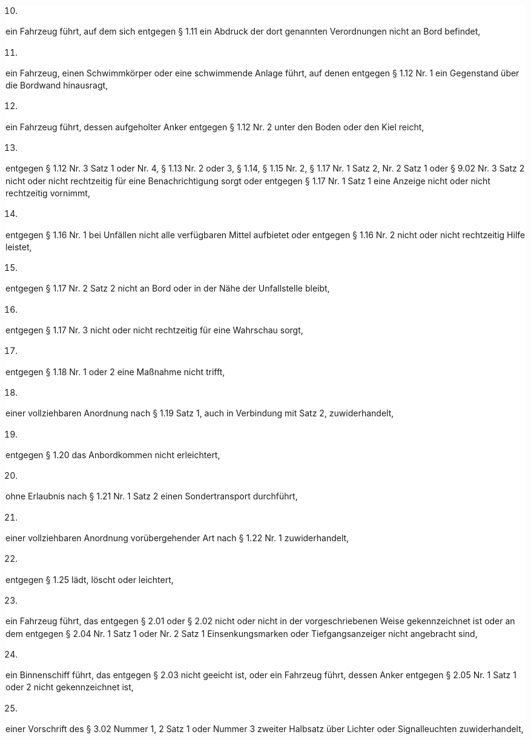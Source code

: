 10.  
ein Fahrzeug führt, auf dem sich entgegen § 1.11 ein Abdruck der dort genannten Verordnungen nicht an Bord befindet,

11.  
ein Fahrzeug, einen Schwimmkörper oder eine schwimmende Anlage führt, auf denen entgegen § 1.12 Nr. 1 ein Gegenstand über die Bordwand hinausragt,

12.  
ein Fahrzeug führt, dessen aufgeholter Anker entgegen § 1.12 Nr. 2 unter den Boden oder den Kiel reicht,

13.  
entgegen § 1.12 Nr. 3 Satz 1 oder Nr. 4, § 1.13 Nr. 2 oder 3, § 1.14, § 1.15 Nr. 2, § 1.17 Nr. 1 Satz 2, Nr. 2 Satz 1 oder § 9.02 Nr. 3 Satz 2 nicht oder nicht rechtzeitig für eine Benachrichtigung sorgt oder entgegen § 1.17 Nr. 1 Satz 1 eine Anzeige nicht oder nicht rechtzeitig vornimmt,

14.  
entgegen § 1.16 Nr. 1 bei Unfällen nicht alle verfügbaren Mittel aufbietet oder entgegen § 1.16 Nr. 2 nicht oder nicht rechtzeitig Hilfe leistet,

15.  
entgegen § 1.17 Nr. 2 Satz 2 nicht an Bord oder in der Nähe der Unfallstelle bleibt,

16.  
entgegen § 1.17 Nr. 3 nicht oder nicht rechtzeitig für eine Wahrschau sorgt,

17.  
entgegen § 1.18 Nr. 1 oder 2 eine Maßnahme nicht trifft,

18.  
einer vollziehbaren Anordnung nach § 1.19 Satz 1, auch in Verbindung mit Satz 2, zuwiderhandelt,

19.  
entgegen § 1.20 das Anbordkommen nicht erleichtert,

20.  
ohne Erlaubnis nach § 1.21 Nr. 1 Satz 2 einen Sondertransport durchführt,

21.  
einer vollziehbaren Anordnung vorübergehender Art nach § 1.22 Nr. 1 zuwiderhandelt,

22.  
entgegen § 1.25 lädt, löscht oder leichtert,

23.  
ein Fahrzeug führt, das entgegen § 2.01 oder § 2.02 nicht oder nicht in der vorgeschriebenen Weise gekennzeichnet ist oder an dem entgegen § 2.04 Nr. 1 Satz 1 oder Nr. 2 Satz 1 Einsenkungsmarken oder Tiefgangsanzeiger nicht angebracht sind,

24.  
ein Binnenschiff führt, das entgegen § 2.03 nicht geeicht ist, oder ein Fahrzeug führt, dessen Anker entgegen § 2.05 Nr. 1 Satz 1 oder 2 nicht gekennzeichnet ist,

25.  
einer Vorschrift des § 3.02 Nummer 1, 2 Satz 1 oder Nummer 3 zweiter Halbsatz über Lichter oder Signalleuchten zuwiderhandelt,
